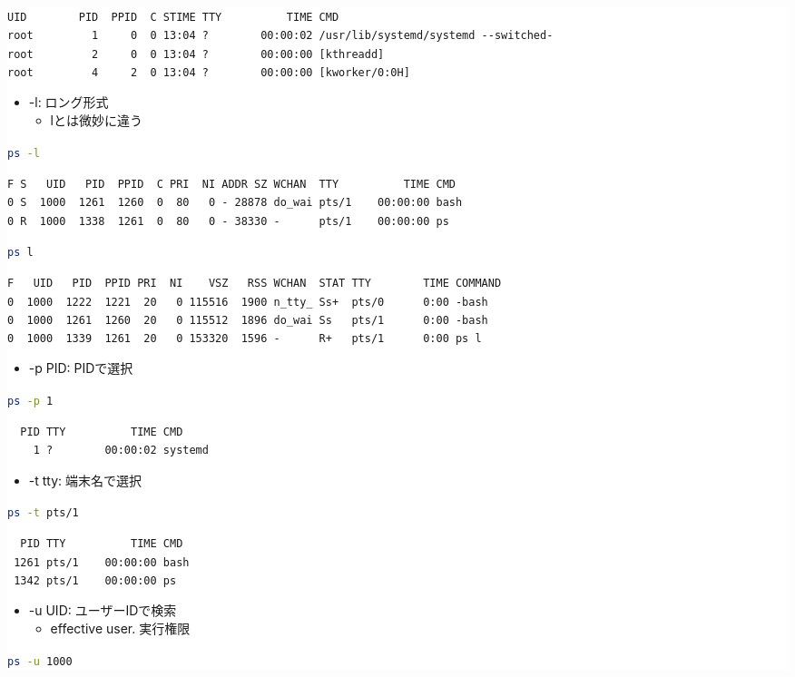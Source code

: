 ```
UID        PID  PPID  C STIME TTY          TIME CMD
root         1     0  0 13:04 ?        00:00:02 /usr/lib/systemd/systemd --switched-
root         2     0  0 13:04 ?        00:00:00 [kthreadd]
root         4     2  0 13:04 ?        00:00:00 [kworker/0:0H]
```

- -l: ロング形式
  - lとは微妙に違う

```sh
ps -l
```

```
F S   UID   PID  PPID  C PRI  NI ADDR SZ WCHAN  TTY          TIME CMD
0 S  1000  1261  1260  0  80   0 - 28878 do_wai pts/1    00:00:00 bash
0 R  1000  1338  1261  0  80   0 - 38330 -      pts/1    00:00:00 ps
```

```sh
ps l
```

```
F   UID   PID  PPID PRI  NI    VSZ   RSS WCHAN  STAT TTY        TIME COMMAND
0  1000  1222  1221  20   0 115516  1900 n_tty_ Ss+  pts/0      0:00 -bash
0  1000  1261  1260  20   0 115512  1896 do_wai Ss   pts/1      0:00 -bash
0  1000  1339  1261  20   0 153320  1596 -      R+   pts/1      0:00 ps l
```

- -p PID: PIDで選択

```sh
ps -p 1
```

```
  PID TTY          TIME CMD
    1 ?        00:00:02 systemd
```

- -t tty: 端末名で選択

```sh
ps -t pts/1
```

```
  PID TTY          TIME CMD
 1261 pts/1    00:00:00 bash
 1342 pts/1    00:00:00 ps
```

- -u UID: ユーザーIDで検索
  - effective user. 実行権限

```sh
ps -u 1000
```
